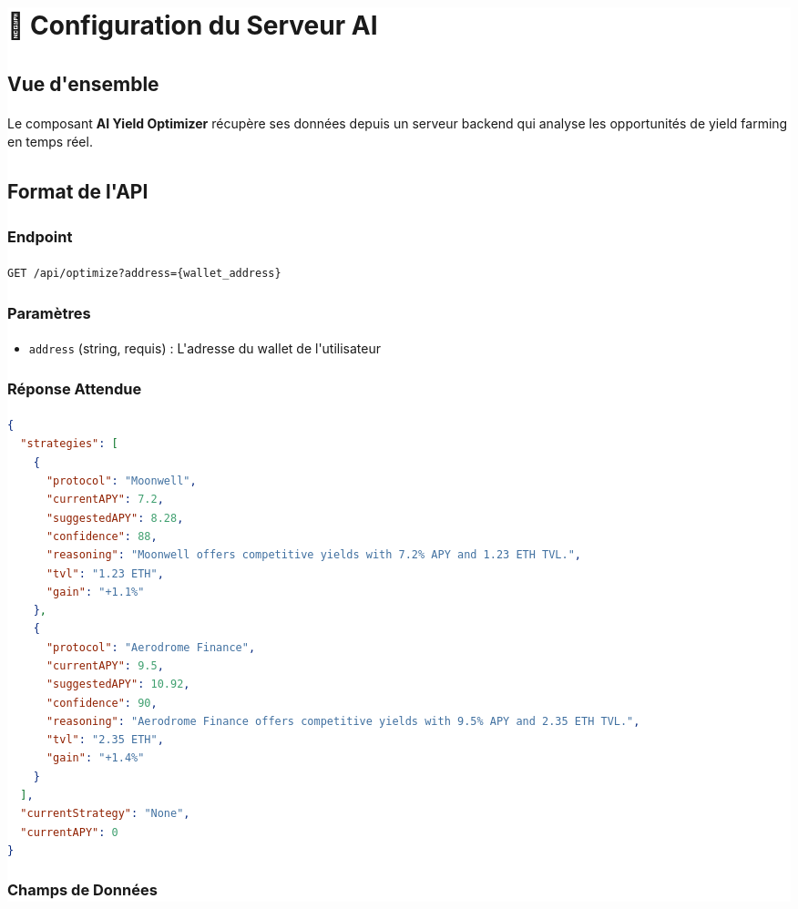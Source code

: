 # 🤖 Configuration du Serveur AI

## Vue d'ensemble

Le composant **AI Yield Optimizer** récupère ses données depuis un serveur backend qui analyse les opportunités de yield farming en temps réel.

## Format de l'API

### Endpoint

```
GET /api/optimize?address={wallet_address}
```

### Paramètres

- `address` (string, requis) : L'adresse du wallet de l'utilisateur

### Réponse Attendue

```json
{
  "strategies": [
    {
      "protocol": "Moonwell",
      "currentAPY": 7.2,
      "suggestedAPY": 8.28,
      "confidence": 88,
      "reasoning": "Moonwell offers competitive yields with 7.2% APY and 1.23 ETH TVL.",
      "tvl": "1.23 ETH",
      "gain": "+1.1%"
    },
    {
      "protocol": "Aerodrome Finance",
      "currentAPY": 9.5,
      "suggestedAPY": 10.92,
      "confidence": 90,
      "reasoning": "Aerodrome Finance offers competitive yields with 9.5% APY and 2.35 ETH TVL.",
      "tvl": "2.35 ETH",
      "gain": "+1.4%"
    }
  ],
  "currentStrategy": "None",
  "currentAPY": 0
}
```

### Champs de Données
